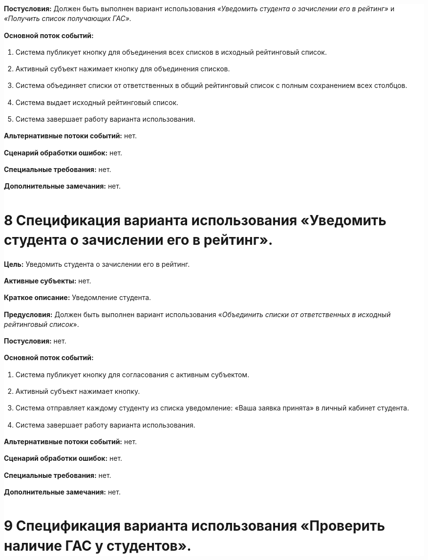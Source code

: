 **Постусловия:** Должен быть выполнен вариант использования _«Уведомить студента о зачислении его в рейтинг»_ и _«Получить список получающих ГАС»._

**Основной поток событий:**

1. Система публикует кнопку для объединения всех списков в исходный рейтинговый список.

2. Активный субъект нажимает кнопку для объединения списков.

3. Система объединяет списки от ответственных в общий рейтинговый список с полным сохранением всех столбцов.

4. Система выдает исходный рейтинговый список.

5. Система завершает работу варианта использования. 

**Альтернативные потоки событий:** нет.

**Сценарий обработки ошибок:** нет.

**Специальные требования:** нет.

**Дополнительные замечания:** нет.

  

# 8 Спецификация варианта использования «Уведомить студента о зачислении его в рейтинг».

**Цель:** Уведомить студента о зачислении его в рейтинг.

**Активные субъекты:** нет.

**Краткое описание:** Уведомление студента.

**Предусловия:** Должен быть выполнен вариант использования «_Объединить списки от ответственных в исходный рейтинговый список_».

**Постусловия:** нет.

**Основной поток событий:**

1. Система публикует кнопку для согласования с активным субъектом.

2. Активный субъект нажимает кнопку.

3. Система отправляет каждому студенту из списка уведомление: «Ваша заявка принята» в личный кабинет студента.

4. Система завершает работу варианта использования. 

**Альтернативные потоки событий:** нет.

**Сценарий обработки ошибок:** нет.

**Специальные требования:** нет.

**Дополнительные замечания:** нет.

  

#  9 Спецификация варианта использования «Проверить наличие ГАС у студентов».

